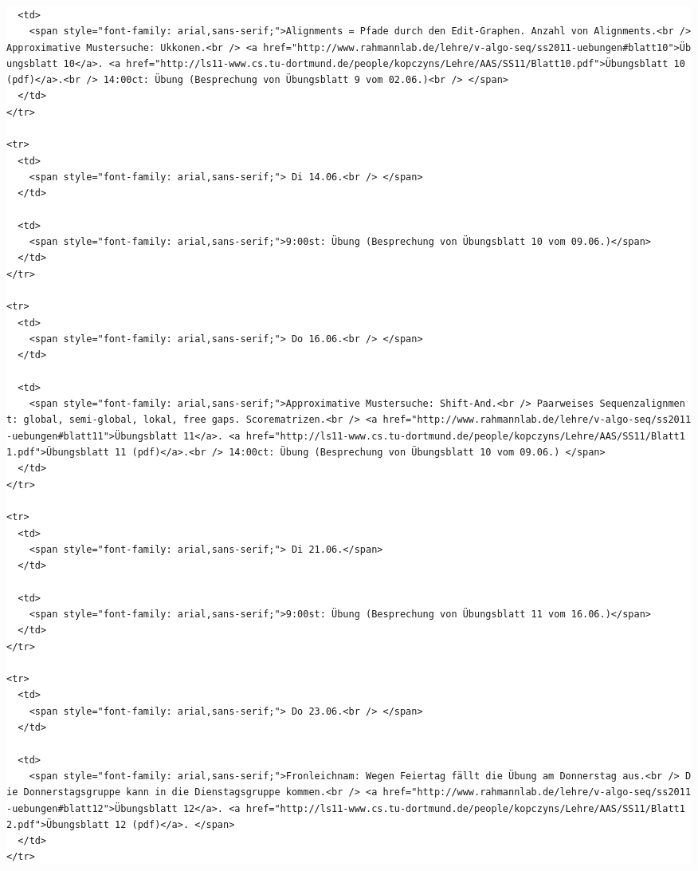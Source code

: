       <td>
        <span style="font-family: arial,sans-serif;">Alignments = Pfade durch den Edit-Graphen. Anzahl von Alignments.<br /> Approximative Mustersuche: Ukkonen.<br /> <a href="http://www.rahmannlab.de/lehre/v-algo-seq/ss2011-uebungen#blatt10">Übungsblatt 10</a>. <a href="http://ls11-www.cs.tu-dortmund.de/people/kopczyns/Lehre/AAS/SS11/Blatt10.pdf">Übungsblatt 10 (pdf)</a>.<br /> 14:00ct: Übung (Besprechung von Übungsblatt 9 vom 02.06.)<br /> </span>
      </td>
    </tr>
    
    <tr>
      <td>
        <span style="font-family: arial,sans-serif;"> Di 14.06.<br /> </span>
      </td>
      
      <td>
        <span style="font-family: arial,sans-serif;">9:00st: Übung (Besprechung von Übungsblatt 10 vom 09.06.)</span>
      </td>
    </tr>
    
    <tr>
      <td>
        <span style="font-family: arial,sans-serif;"> Do 16.06.<br /> </span>
      </td>
      
      <td>
        <span style="font-family: arial,sans-serif;">Approximative Mustersuche: Shift-And.<br /> Paarweises Sequenzalignment: global, semi-global, lokal, free gaps. Scorematrizen.<br /> <a href="http://www.rahmannlab.de/lehre/v-algo-seq/ss2011-uebungen#blatt11">Übungsblatt 11</a>. <a href="http://ls11-www.cs.tu-dortmund.de/people/kopczyns/Lehre/AAS/SS11/Blatt11.pdf">Übungsblatt 11 (pdf)</a>.<br /> 14:00ct: Übung (Besprechung von Übungsblatt 10 vom 09.06.) </span>
      </td>
    </tr>
    
    <tr>
      <td>
        <span style="font-family: arial,sans-serif;"> Di 21.06.</span>
      </td>
      
      <td>
        <span style="font-family: arial,sans-serif;">9:00st: Übung (Besprechung von Übungsblatt 11 vom 16.06.)</span>
      </td>
    </tr>
    
    <tr>
      <td>
        <span style="font-family: arial,sans-serif;"> Do 23.06.<br /> </span>
      </td>
      
      <td>
        <span style="font-family: arial,sans-serif;">Fronleichnam: Wegen Feiertag fällt die Übung am Donnerstag aus.<br /> Die Donnerstagsgruppe kann in die Dienstagsgruppe kommen.<br /> <a href="http://www.rahmannlab.de/lehre/v-algo-seq/ss2011-uebungen#blatt12">Übungsblatt 12</a>. <a href="http://ls11-www.cs.tu-dortmund.de/people/kopczyns/Lehre/AAS/SS11/Blatt12.pdf">Übungsblatt 12 (pdf)</a>. </span>
      </td>
    </tr>
    